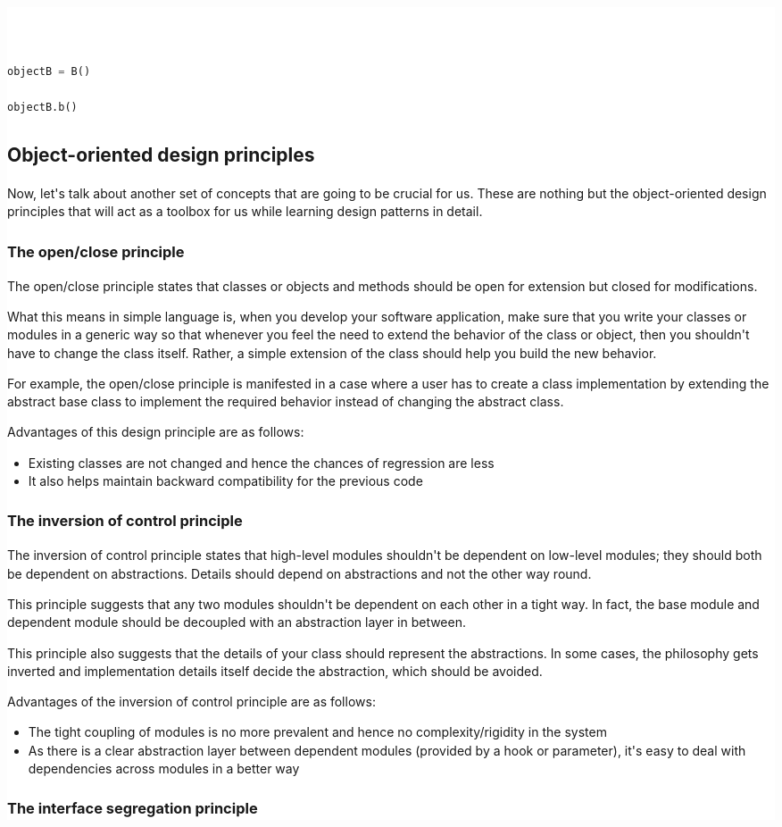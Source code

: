 ```python



objectB = B()

objectB.b()
```

## Object-oriented design principles

Now, let's talk about another set of concepts that are going to be crucial for us. These are nothing but the object-oriented design principles that will act as a toolbox for us while learning design patterns in detail.  

 
### The open/close principle

The open/close principle states that classes or objects and methods should be open for extension but closed for modifications.  

What this means in simple language is, when you develop your software application, make sure that you write your classes or modules in a generic way so that whenever you feel the need to extend the behavior of the class or object, then you shouldn't have to change the class itself. Rather, a simple extension of the class should help you build the new behavior.  

For example, the open/close principle is manifested in a case where a user has to create a class implementation by extending the abstract base class to implement the required behavior instead of changing the abstract class.  

Advantages of this design principle are as follows:  

- Existing classes are not changed and hence the chances of regression are less
- It also helps maintain backward compatibility for the previous code
 
### The inversion of control principle

The inversion of control principle states that high-level modules shouldn't be dependent on low-level modules; they should both be dependent on abstractions. Details should depend on abstractions and not the other way round.  

This principle suggests that any two modules shouldn't be dependent on each other in a tight way. In fact, the base module and dependent module should be decoupled with an abstraction layer in between.  

This principle also suggests that the details of your class should represent the abstractions. In some cases, the philosophy gets inverted and implementation details itself decide the abstraction, which should be avoided.  

Advantages of the inversion of control principle are as follows:  

- The tight coupling of modules is no more prevalent and hence no complexity/rigidity in the system
- As there is a clear abstraction layer between dependent modules (provided by a hook or parameter), it's easy to deal with dependencies across modules in a better way

### The interface segregation principle
